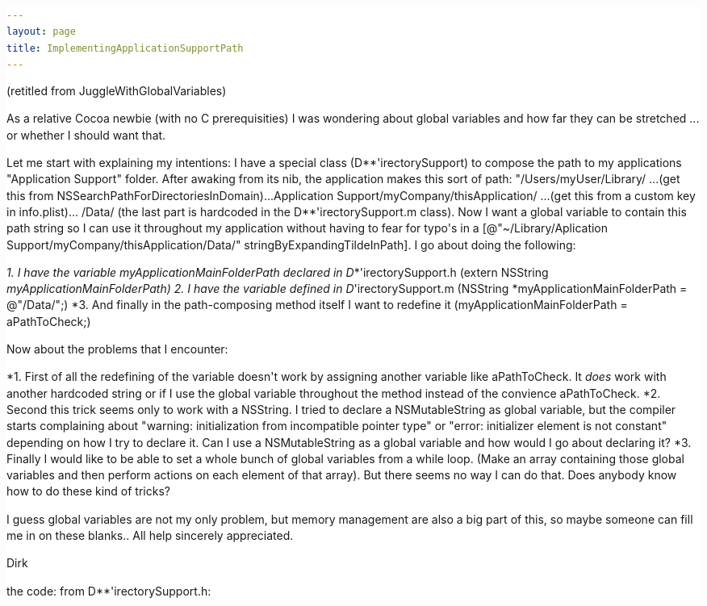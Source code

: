 ```yaml
---
layout: page
title: ImplementingApplicationSupportPath
---
```


(retitled from JuggleWithGlobalVariables)

As a relative Cocoa newbie (with no C prerequisities) I was wondering about global variables and how far they can be stretched ... or whether I should want that.

Let me start with explaining my intentions:
I have a special class (D**'irectorySupport) to compose the path to my applications "Application Support" folder. After awaking from its nib, the application makes this sort of path:
"/Users/myUser/Library/ ...(get this from NSSearchPathForDirectoriesInDomain)...Application Support/myCompany/thisApplication/ ...(get this from a custom key in info.plist)... /Data/ (the last part is hardcoded in the D**'irectorySupport.m class).
Now I want a global variable to contain this path string so I can use it throughout my application without having to fear for typo's in a [@"~/Library/Aplication Support/myCompany/thisApplication/Data/" stringByExpandingTildeInPath].
I go about doing the following:

*1. I have the variable myApplicationMainFolderPath declared in D**'irectorySupport.h (extern NSString *myApplicationMainFolderPath)
*2. I have the variable defined in D**'irectorySupport.m (NSString *myApplicationMainFolderPath = @"/Data/";)
*3. And finally in the path-composing method itself I want to redefine it (myApplicationMainFolderPath = aPathToCheck;)


Now about the problems that I encounter:

*1. First of all the redefining of the variable doesn't work by assigning another variable like aPathToCheck. It *does* work with another hardcoded string or if I use the global variable throughout the method instead of the convience aPathToCheck.
*2. Second this trick seems only to work with a NSString. I tried to declare a NSMutableString as global variable, but the compiler starts complaining about
"warning: initialization from incompatible pointer type" or "error: initializer element is not constant" depending on how I try to declare it.
Can I use a NSMutableString as a global variable and how would I go about declaring it?
*3. Finally I would like to be able to set a whole bunch of global variables from a while loop. (Make an array containing those global variables and then perform actions on each element of that array). But there seems no way I can do that. Does anybody know how to do these kind of tricks?



I guess global variables are not my only problem, but memory management are also a big part of this, so maybe someone can fill me in on these blanks..
All help sincerely appreciated.

Dirk


the code:
from D**'irectorySupport.h:
